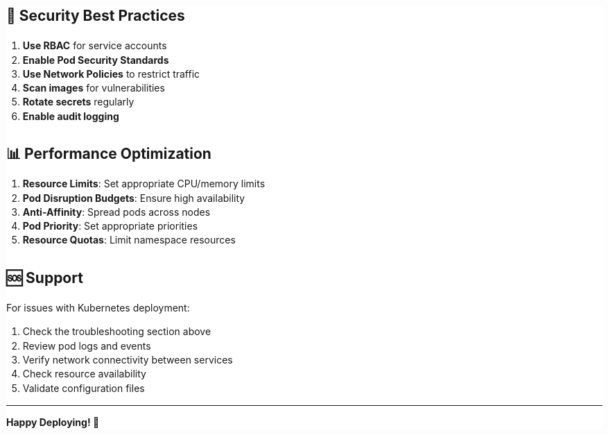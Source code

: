 ## 🔐 Security Best Practices

1. **Use RBAC** for service accounts
2. **Enable Pod Security Standards**
3. **Use Network Policies** to restrict traffic
4. **Scan images** for vulnerabilities
5. **Rotate secrets** regularly
6. **Enable audit logging**

## 📊 Performance Optimization

1. **Resource Limits**: Set appropriate CPU/memory limits
2. **Pod Disruption Budgets**: Ensure high availability
3. **Anti-Affinity**: Spread pods across nodes
4. **Pod Priority**: Set appropriate priorities
5. **Resource Quotas**: Limit namespace resources

## 🆘 Support

For issues with Kubernetes deployment:

1. Check the troubleshooting section above
2. Review pod logs and events
3. Verify network connectivity between services
4. Check resource availability
5. Validate configuration files

---

**Happy Deploying! 🚀** 
